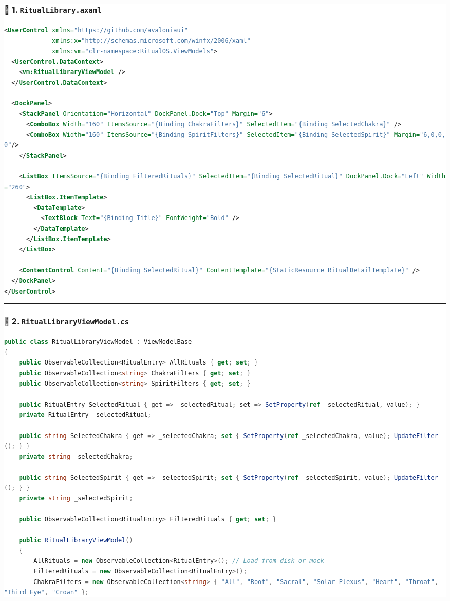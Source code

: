 ### 📜 1. `RitualLibrary.axaml`

```xml
<UserControl xmlns="https://github.com/avaloniaui"
             xmlns:x="http://schemas.microsoft.com/winfx/2006/xaml"
             xmlns:vm="clr-namespace:RitualOS.ViewModels">
  <UserControl.DataContext>
    <vm:RitualLibraryViewModel />
  </UserControl.DataContext>

  <DockPanel>
    <StackPanel Orientation="Horizontal" DockPanel.Dock="Top" Margin="6">
      <ComboBox Width="160" ItemsSource="{Binding ChakraFilters}" SelectedItem="{Binding SelectedChakra}" />
      <ComboBox Width="160" ItemsSource="{Binding SpiritFilters}" SelectedItem="{Binding SelectedSpirit}" Margin="6,0,0,0"/>
    </StackPanel>

    <ListBox ItemsSource="{Binding FilteredRituals}" SelectedItem="{Binding SelectedRitual}" DockPanel.Dock="Left" Width="260">
      <ListBox.ItemTemplate>
        <DataTemplate>
          <TextBlock Text="{Binding Title}" FontWeight="Bold" />
        </DataTemplate>
      </ListBox.ItemTemplate>
    </ListBox>

    <ContentControl Content="{Binding SelectedRitual}" ContentTemplate="{StaticResource RitualDetailTemplate}" />
  </DockPanel>
</UserControl>
```

---

### 🧠 2. `RitualLibraryViewModel.cs`

```csharp
public class RitualLibraryViewModel : ViewModelBase
{
    public ObservableCollection<RitualEntry> AllRituals { get; set; }
    public ObservableCollection<string> ChakraFilters { get; set; }
    public ObservableCollection<string> SpiritFilters { get; set; }

    public RitualEntry SelectedRitual { get => _selectedRitual; set => SetProperty(ref _selectedRitual, value); }
    private RitualEntry _selectedRitual;

    public string SelectedChakra { get => _selectedChakra; set { SetProperty(ref _selectedChakra, value); UpdateFilter(); } }
    private string _selectedChakra;

    public string SelectedSpirit { get => _selectedSpirit; set { SetProperty(ref _selectedSpirit, value); UpdateFilter(); } }
    private string _selectedSpirit;

    public ObservableCollection<RitualEntry> FilteredRituals { get; set; }

    public RitualLibraryViewModel()
    {
        AllRituals = new ObservableCollection<RitualEntry>(); // Load from disk or mock
        FilteredRituals = new ObservableCollection<RitualEntry>();
        ChakraFilters = new ObservableCollection<string> { "All", "Root", "Sacral", "Solar Plexus", "Heart", "Throat", "Third Eye", "Crown" };
```